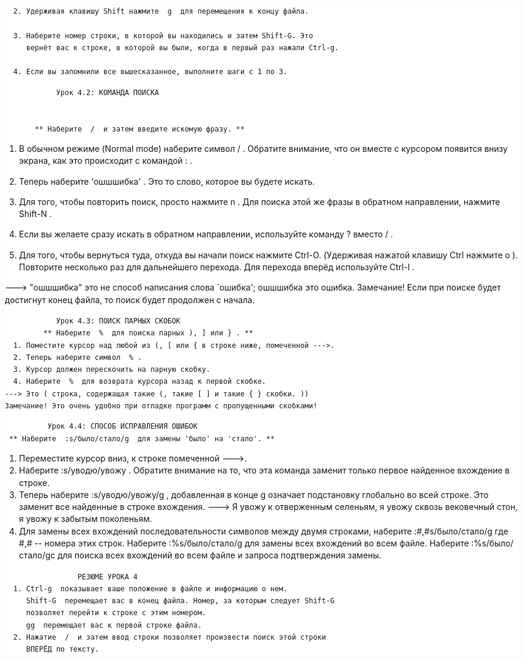 ~~~~~~~~~~~~~~~~~~~~~~~~~~~~~~~~~~~~~~~~~~~~~~~~~~~~~~~~~~~~~~~~~~~~~~~~~~~~~~
  2. Удерживая клавишу Shift нажмите  g  для перемещения к концу файла.

  3. Наберите номер строки, в которой вы находились и затем Shift-G. Это
     вернёт вас к строке, в которой вы были, когда в первый раз нажали Ctrl-g.

  4. Если вы запомнили все вышесказанное, выполните шаги с 1 по 3.

~~~~~~~~~~~~~~~~~~~~~~~~~~~~~~~~~~~~~~~~~~~~~~~~~~~~~~~~~~~~~~~~~~~~~~~~~~~~~~
			    Урок 4.2: КОМАНДА ПОИСКА


	       ** Наберите  /  и затем введите искомую фразу. **

  1. В обычном режиме (Normal mode) наберите символ  / . Обратите внимание,
     что он вместе с курсором появится внизу экрана, как это происходит с
     командой  : .

  2. Теперь наберите 'ошшшибка' <ENTER>. Это то слово, которое вы будете
     искать.

  3. Для того, чтобы повторить поиск, просто нажмите  n .
     Для поиска этой же фразы в обратном направлении, нажмите  Shift-N .

  4. Если вы желаете сразу искать в обратном направлении, используйте
     команду  ?  вместо  / .

  5. Для того, чтобы вернуться туда, откуда вы начали поиск нажмите  Ctrl-O.
     (Удерживая нажатой клавишу Ctrl нажмите  o ). Повторите несколько раз
     для дальнейшего перехода. Для перехода вперёд используйте  Ctrl-I .

---> "ошшшибка" это не способ написания слова `ошибка';  ошшшибка это ошибка.
Замечание! Если при поиске будет достигнут конец файла, то поиск будет продолжен
	с начала.
~~~~~~~~~~~~~~~~~~~~~~~~~~~~~~~~~~~~~~~~~~~~~~~~~~~~~~~~~~~~~~~~~~~~~~~~~~~~~~
			Урок 4.3: ПОИСК ПАРНЫХ СКОБОК
		 ** Наберите  %  для поиска парных ), ] или } . **
  1. Поместите курсор над любой из (, [ или { в строке ниже, помеченной --->.
  2. Теперь наберите символ  % .
  3. Курсор должен перескочить на парную скобку.
  4. Наберите  %  для возврата курсора назад к первой скобке.
---> Это ( строка, содержащая такие (, такие [ ] и такие { } скобки. ))
Замечание! Это очень удобно при отладке программ с пропущенными скобками!
~~~~~~~~~~~~~~~~~~~~~~~~~~~~~~~~~~~~~~~~~~~~~~~~~~~~~~~~~~~~~~~~~~~~~~~~~~~~~~
		      Урок 4.4: СПОСОБ ИСПРАВЛЕНИЯ ОШИБОК
	 ** Наберите  :s/было/стало/g  для замены 'было' на 'стало'. **
  1. Переместите курсор вниз, к строке помеченной --->.
  2. Наберите  :s/уводю/увожу <ENTER> . Обратите внимание на то, что эта
     команда заменит только первое найденное вхождение в строке.
  3. Теперь наберите  :s/уводю/увожу/g , добавленная в конце g означает
     подстановку глобально во всей строке. Это заменит все найденные в строке
     вхождения.
---> Я увожу к отверженным селеньям, я увожу сквозь вековечный стон, я увожу к
     забытым поколеньям.
  4. Для замены всех вхождений последовательности символов между двумя
     строками,
     наберите  :#,#s/было/стало/g  где #,# -- номера этих строк.
     Наберите  :%s/было/стало/g    для замены всех вхождений во всем файле.
     Наберите  :%s/было/стало/gc   для поиска всех вхождений во всем файле и
                                   запроса подтверждения замены.
~~~~~~~~~~~~~~~~~~~~~~~~~~~~~~~~~~~~~~~~~~~~~~~~~~~~~~~~~~~~~~~~~~~~~~~~~~~~~~
				 РЕЗЮМЕ УРОКА 4
  1. Ctrl-g  показывает ваше положение в файле и информацию о нем.
     Shift-G  перемещает вас в конец файла. Номер, за которым следует Shift-G
     позволяет перейти к строке с этим номером.
     gg  перемещает вас к первой строке файла.
  2. Нажатие  /  и затем ввод строки позволяет произвести поиск этой строки
     ВПЕРЁД по тексту.
~~~~~~~~~~~~~~~~~~~~~~~~~~~~~~~~~~~~~~~~~~~~~~~~~~~~~~~~~~~~~~~~~~~~~~~~~~~~~~